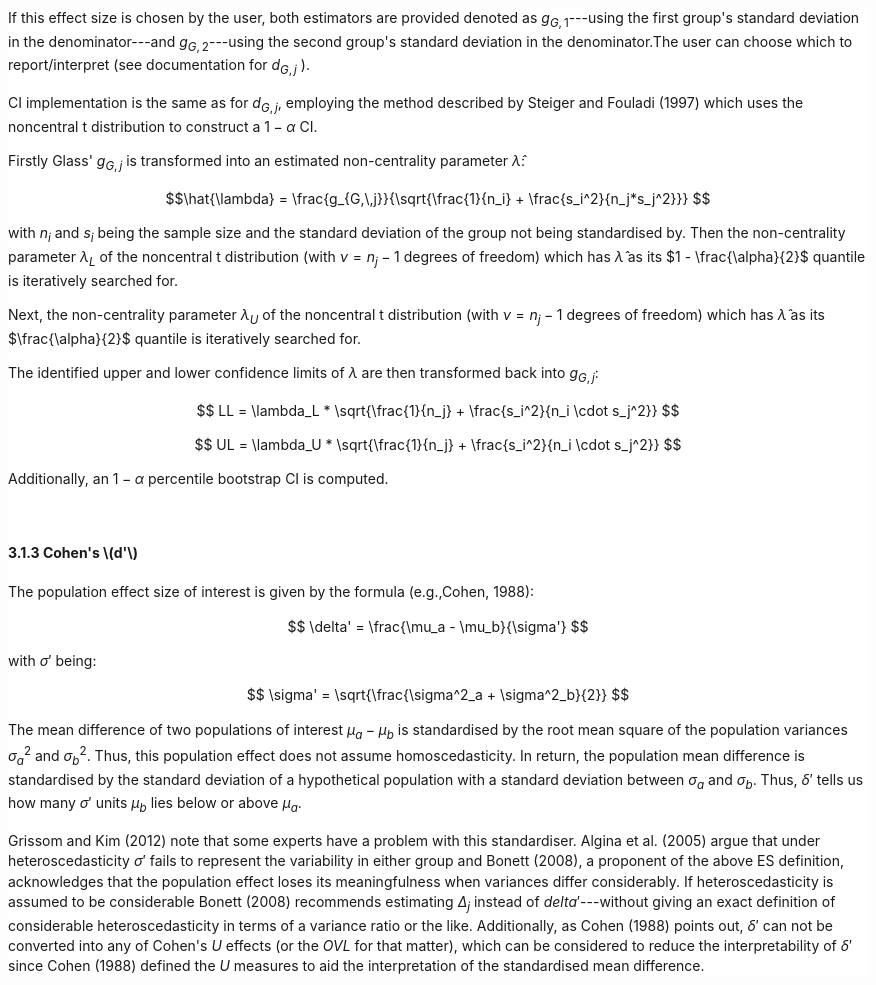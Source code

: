 If this effect size is chosen by the user, both estimators are provided denoted as $g_{G, 1}$---using the first group's standard deviation in the denominator---and $g_{G, 2}$---using the second group's standard deviation in the denominator.The user can choose which to report/interpret (see documentation for $d_{G,\,j}$ ).  

CI implementation is the same as for $d_{G,\,j}$, employing the method described by Steiger and Fouladi (1997) which uses the noncentral t distribution to construct a $1 - \alpha$ CI.

Firstly Glass' $g_{G,\,j}$ is transformed into an estimated non-centrality parameter $\hat{\lambda}$: 

$$\hat{\lambda} = \frac{g_{G,\,j}}{\sqrt{\frac{1}{n_i} + \frac{s_i^2}{n_j*s_j^2}}} $$ 

with $n_i$ and $s_i$ being the sample size and the standard deviation of the group not being standardised by. Then the non-centrality parameter $\lambda_L$ of the noncentral t distribution (with $\nu = n_j - 1$ degrees of freedom) which has $\hat{\lambda}$ as its $1 - \frac{\alpha}{2}$ quantile is iteratively searched for.  

Next, the non-centrality parameter $\lambda_U$ of the noncentral t distribution (with $\nu = n_j - 1$ degrees of freedom) which has $\hat{\lambda}$ as its $\frac{\alpha}{2}$ quantile is iteratively searched for.  

The identified upper and lower confidence limits of $\lambda$ are then transformed back into $g_{G,\,j}$:  

$$ LL = \lambda_L * \sqrt{\frac{1}{n_j} + \frac{s_i^2}{n_i \cdot s_j^2}} $$ 

$$ UL = \lambda_U * \sqrt{\frac{1}{n_j} + \frac{s_i^2}{n_i \cdot s_j^2}} $$ 

Additionally, an $1 - \alpha$ percentile bootstrap CI is computed.


<br>

<h4 id="IG_P_bonett_d"> 3.1.3 Cohen's \(d'\) </h4>

The population effect size of interest is given by the formula (e.g.,Cohen, 1988):

$$ \delta' = \frac{\mu_a - \mu_b}{\sigma'} $$

with $\sigma'$ being:

$$ \sigma' = \sqrt{\frac{\sigma^2_a + \sigma^2_b}{2}} $$

The mean difference of two populations of interest $\mu_a - \mu_b$ is standardised by the root mean square of the population variances $\sigma^2_a$ and $\sigma^2_b$. Thus, this population effect does not assume homoscedasticity. In return, the population mean difference is standardised by the standard deviation of a hypothetical population with a standard deviation between $\sigma_a$ and $\sigma_b$. Thus, $\delta'$ tells us how many $\sigma'$ units $\mu_b$ lies below or above $\mu_a$.  

Grissom and Kim (2012) note that some experts have a problem with this standardiser. Algina et al. (2005) argue that under heteroscedasticity $\sigma'$ fails to represent the variability in either group and Bonett (2008), a proponent of the above ES definition, acknowledges that the population effect loses its meaningfulness when variances differ considerably. If heteroscedasticity is assumed to be considerable Bonett (2008) recommends estimating $\Delta_j$ instead of $delta'$---without giving an exact definition of considerable heteroscedasticity in terms of a variance ratio or the like. Additionally, as Cohen (1988) points out, $\delta'$ can not be converted into any of Cohen's *U* effects (or the *OVL* for that matter), which can be considered to reduce the interpretability of $\delta'$ since Cohen (1988) defined the *U* measures to aid the interpretation of the standardised mean difference.  
